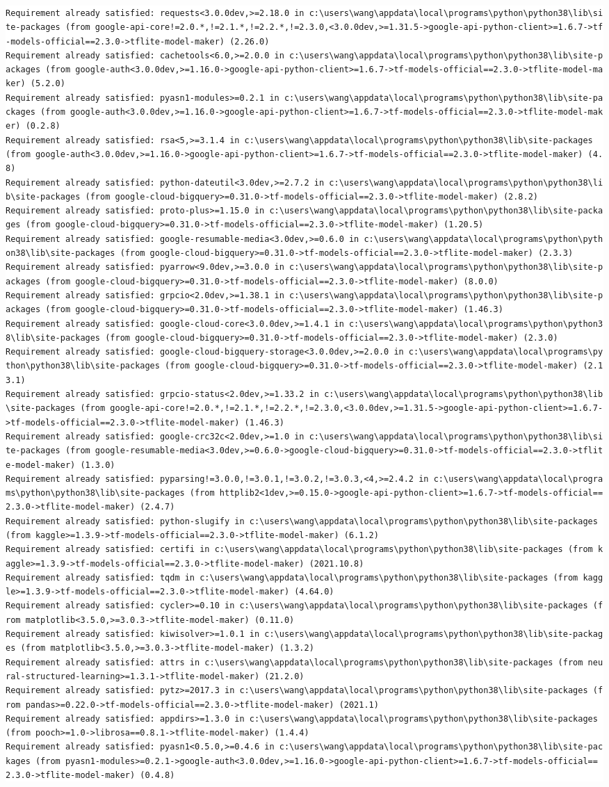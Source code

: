     Requirement already satisfied: requests<3.0.0dev,>=2.18.0 in c:\users\wang\appdata\local\programs\python\python38\lib\site-packages (from google-api-core!=2.0.*,!=2.1.*,!=2.2.*,!=2.3.0,<3.0.0dev,>=1.31.5->google-api-python-client>=1.6.7->tf-models-official==2.3.0->tflite-model-maker) (2.26.0)
    Requirement already satisfied: cachetools<6.0,>=2.0.0 in c:\users\wang\appdata\local\programs\python\python38\lib\site-packages (from google-auth<3.0.0dev,>=1.16.0->google-api-python-client>=1.6.7->tf-models-official==2.3.0->tflite-model-maker) (5.2.0)
    Requirement already satisfied: pyasn1-modules>=0.2.1 in c:\users\wang\appdata\local\programs\python\python38\lib\site-packages (from google-auth<3.0.0dev,>=1.16.0->google-api-python-client>=1.6.7->tf-models-official==2.3.0->tflite-model-maker) (0.2.8)
    Requirement already satisfied: rsa<5,>=3.1.4 in c:\users\wang\appdata\local\programs\python\python38\lib\site-packages (from google-auth<3.0.0dev,>=1.16.0->google-api-python-client>=1.6.7->tf-models-official==2.3.0->tflite-model-maker) (4.8)
    Requirement already satisfied: python-dateutil<3.0dev,>=2.7.2 in c:\users\wang\appdata\local\programs\python\python38\lib\site-packages (from google-cloud-bigquery>=0.31.0->tf-models-official==2.3.0->tflite-model-maker) (2.8.2)
    Requirement already satisfied: proto-plus>=1.15.0 in c:\users\wang\appdata\local\programs\python\python38\lib\site-packages (from google-cloud-bigquery>=0.31.0->tf-models-official==2.3.0->tflite-model-maker) (1.20.5)
    Requirement already satisfied: google-resumable-media<3.0dev,>=0.6.0 in c:\users\wang\appdata\local\programs\python\python38\lib\site-packages (from google-cloud-bigquery>=0.31.0->tf-models-official==2.3.0->tflite-model-maker) (2.3.3)
    Requirement already satisfied: pyarrow<9.0dev,>=3.0.0 in c:\users\wang\appdata\local\programs\python\python38\lib\site-packages (from google-cloud-bigquery>=0.31.0->tf-models-official==2.3.0->tflite-model-maker) (8.0.0)
    Requirement already satisfied: grpcio<2.0dev,>=1.38.1 in c:\users\wang\appdata\local\programs\python\python38\lib\site-packages (from google-cloud-bigquery>=0.31.0->tf-models-official==2.3.0->tflite-model-maker) (1.46.3)
    Requirement already satisfied: google-cloud-core<3.0.0dev,>=1.4.1 in c:\users\wang\appdata\local\programs\python\python38\lib\site-packages (from google-cloud-bigquery>=0.31.0->tf-models-official==2.3.0->tflite-model-maker) (2.3.0)
    Requirement already satisfied: google-cloud-bigquery-storage<3.0.0dev,>=2.0.0 in c:\users\wang\appdata\local\programs\python\python38\lib\site-packages (from google-cloud-bigquery>=0.31.0->tf-models-official==2.3.0->tflite-model-maker) (2.13.1)
    Requirement already satisfied: grpcio-status<2.0dev,>=1.33.2 in c:\users\wang\appdata\local\programs\python\python38\lib\site-packages (from google-api-core!=2.0.*,!=2.1.*,!=2.2.*,!=2.3.0,<3.0.0dev,>=1.31.5->google-api-python-client>=1.6.7->tf-models-official==2.3.0->tflite-model-maker) (1.46.3)
    Requirement already satisfied: google-crc32c<2.0dev,>=1.0 in c:\users\wang\appdata\local\programs\python\python38\lib\site-packages (from google-resumable-media<3.0dev,>=0.6.0->google-cloud-bigquery>=0.31.0->tf-models-official==2.3.0->tflite-model-maker) (1.3.0)
    Requirement already satisfied: pyparsing!=3.0.0,!=3.0.1,!=3.0.2,!=3.0.3,<4,>=2.4.2 in c:\users\wang\appdata\local\programs\python\python38\lib\site-packages (from httplib2<1dev,>=0.15.0->google-api-python-client>=1.6.7->tf-models-official==2.3.0->tflite-model-maker) (2.4.7)
    Requirement already satisfied: python-slugify in c:\users\wang\appdata\local\programs\python\python38\lib\site-packages (from kaggle>=1.3.9->tf-models-official==2.3.0->tflite-model-maker) (6.1.2)
    Requirement already satisfied: certifi in c:\users\wang\appdata\local\programs\python\python38\lib\site-packages (from kaggle>=1.3.9->tf-models-official==2.3.0->tflite-model-maker) (2021.10.8)
    Requirement already satisfied: tqdm in c:\users\wang\appdata\local\programs\python\python38\lib\site-packages (from kaggle>=1.3.9->tf-models-official==2.3.0->tflite-model-maker) (4.64.0)
    Requirement already satisfied: cycler>=0.10 in c:\users\wang\appdata\local\programs\python\python38\lib\site-packages (from matplotlib<3.5.0,>=3.0.3->tflite-model-maker) (0.11.0)
    Requirement already satisfied: kiwisolver>=1.0.1 in c:\users\wang\appdata\local\programs\python\python38\lib\site-packages (from matplotlib<3.5.0,>=3.0.3->tflite-model-maker) (1.3.2)
    Requirement already satisfied: attrs in c:\users\wang\appdata\local\programs\python\python38\lib\site-packages (from neural-structured-learning>=1.3.1->tflite-model-maker) (21.2.0)
    Requirement already satisfied: pytz>=2017.3 in c:\users\wang\appdata\local\programs\python\python38\lib\site-packages (from pandas>=0.22.0->tf-models-official==2.3.0->tflite-model-maker) (2021.1)
    Requirement already satisfied: appdirs>=1.3.0 in c:\users\wang\appdata\local\programs\python\python38\lib\site-packages (from pooch>=1.0->librosa==0.8.1->tflite-model-maker) (1.4.4)
    Requirement already satisfied: pyasn1<0.5.0,>=0.4.6 in c:\users\wang\appdata\local\programs\python\python38\lib\site-packages (from pyasn1-modules>=0.2.1->google-auth<3.0.0dev,>=1.16.0->google-api-python-client>=1.6.7->tf-models-official==2.3.0->tflite-model-maker) (0.4.8)